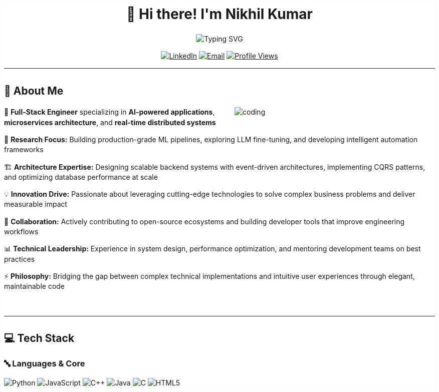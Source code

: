 <div align="center">

# 👋 Hi there! I'm **Nikhil Kumar**

<img src="https://readme-typing-svg.herokuapp.com?font=Audiowide&weight=700&size=28&pause=1000&color=FF6F00&center=true&vCenter=true&width=650&lines=Senior+Full-Stack+Engineer;AI+%26+Machine+Learning+Specialist;Cloud+Architecture+%26+DevOps;Generative+AI+%7C+LLM+Integration;Scalable+System+Designer;Open+Source+Contributor" alt="Typing SVG" />

[![LinkedIn](https://img.shields.io/badge/LinkedIn-%230077B5.svg?style=for-the-badge&logo=linkedin&logoColor=white)](https://www.linkedin.com/in/nikhil-kumar-111260285/) 
[![Email](https://img.shields.io/badge/Email-D14836?style=for-the-badge&logo=gmail&logoColor=white)](mailto:niku23ise@cmrit.ac.in)
[![Profile Views](https://komarev.com/ghpvc/?username=codebynikhil-cpp&label=Profile%20Views&color=FF6F00&style=for-the-badge)](https://github.com/codebynikhil-cpp)

</div>

---

## 💫 About Me

<img align="right" alt="coding" width="400" src="https://github.com/JoshuaThadi/JoshuaThadi/blob/main/transparent_gitgif.gif" />

🚀 **Full-Stack Engineer** specializing in **AI-powered applications**, **microservices architecture**, and **real-time distributed systems**

🔬 **Research Focus:** Building production-grade ML pipelines, exploring LLM fine-tuning, and developing intelligent automation frameworks

🏗️ **Architecture Expertise:** Designing scalable backend systems with event-driven architectures, implementing CQRS patterns, and optimizing database performance at scale

💡 **Innovation Drive:** Passionate about leveraging cutting-edge technologies to solve complex business problems and deliver measurable impact

🤝 **Collaboration:** Actively contributing to open-source ecosystems and building developer tools that improve engineering workflows

📊 **Technical Leadership:** Experience in system design, performance optimization, and mentoring development teams on best practices

⚡ **Philosophy:** Bridging the gap between complex technical implementations and intuitive user experiences through elegant, maintainable code

<br clear="right"/>

---

## 💻 Tech Stack

### 🔤 Languages & Core
![Python](https://img.shields.io/badge/python-3670A0?style=for-the-badge&logo=python&logoColor=ffdd54)
![JavaScript](https://img.shields.io/badge/javascript-%23323330.svg?style=for-the-badge&logo=javascript&logoColor=%23F7DF1E)
![C++](https://img.shields.io/badge/c++-%2300599C.svg?style=for-the-badge&logo=c%2B%2B&logoColor=white)
![Java](https://img.shields.io/badge/java-%23ED8B00.svg?style=for-the-badge&logo=openjdk&logoColor=white)
![C](https://img.shields.io/badge/c-%2300599C.svg?style=for-the-badge&logo=c&logoColor=white)
![HTML5](https://img.shields.io/badge/html5-%23E34F26.svg?style=for-the-badge&logo=html5&logoColor=white)
